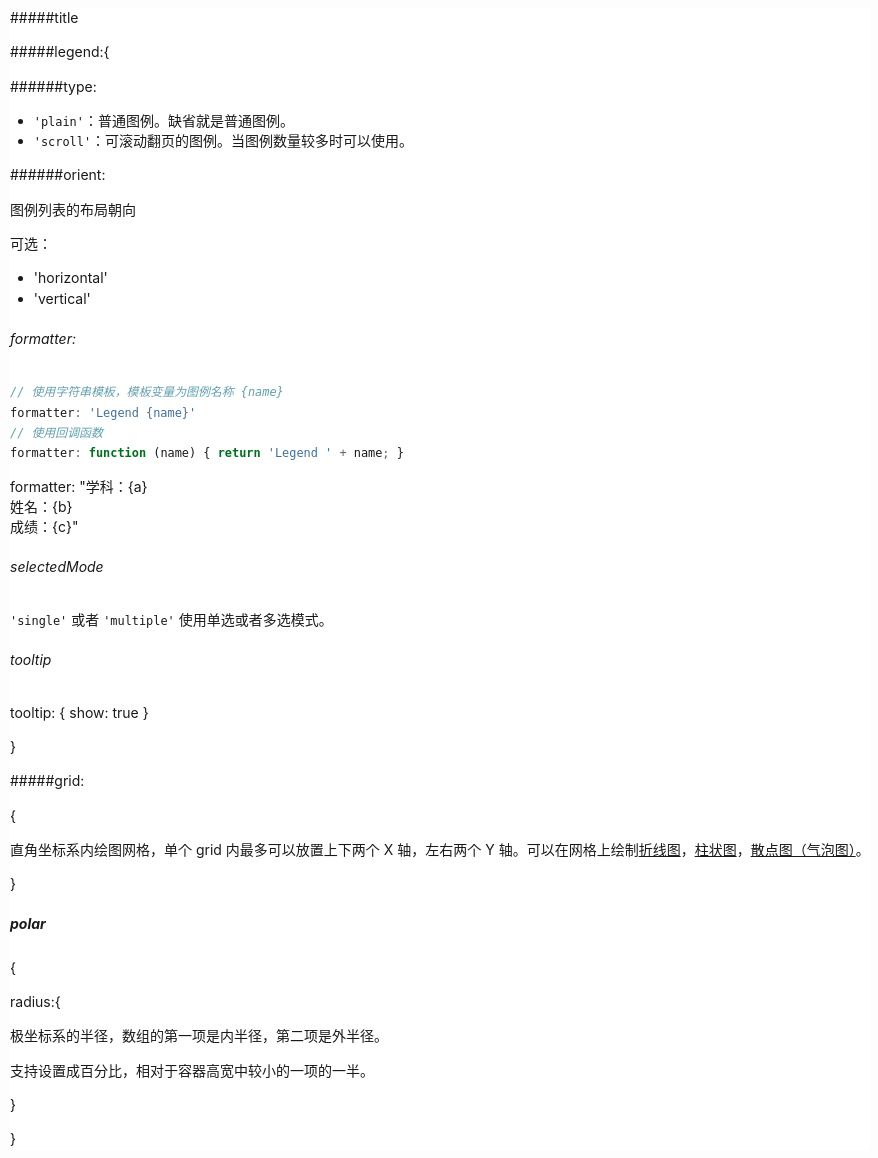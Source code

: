 #####title

#####legend:{

######type: 

- `'plain'`：普通图例。缺省就是普通图例。
- `'scroll'`：可滚动翻页的图例。当图例数量较多时可以使用。

######orient:

图例列表的布局朝向

可选：

- 'horizontal'
- 'vertical'

###### formatter:

```js
// 使用字符串模板，模板变量为图例名称 {name} 
formatter: 'Legend {name}' 
// 使用回调函数 
formatter: function (name) { return 'Legend ' + name; }
```

formatter: "学科：{a}<br/>姓名：{b}<br/>成绩：{c}" 

###### selectedMode

`'single'` 或者  `'multiple'` 使用单选或者多选模式。

###### tooltip

tooltip: { show: true } 

}

#####grid:

{

直角坐标系内绘图网格，单个 grid 内最多可以放置上下两个 X 轴，左右两个 Y 轴。可以在网格上绘制[折线图](http://echarts.baidu.com/option.html#series-line)，[柱状图](http://echarts.baidu.com/option.html#series-bar)，[散点图（气泡图）](http://echarts.baidu.com/option.html#series-scatter)。

}

##### polar

{

radius:{

极坐标系的半径，数组的第一项是内半径，第二项是外半径。

 支持设置成百分比，相对于容器高宽中较小的一项的一半。

}

}
